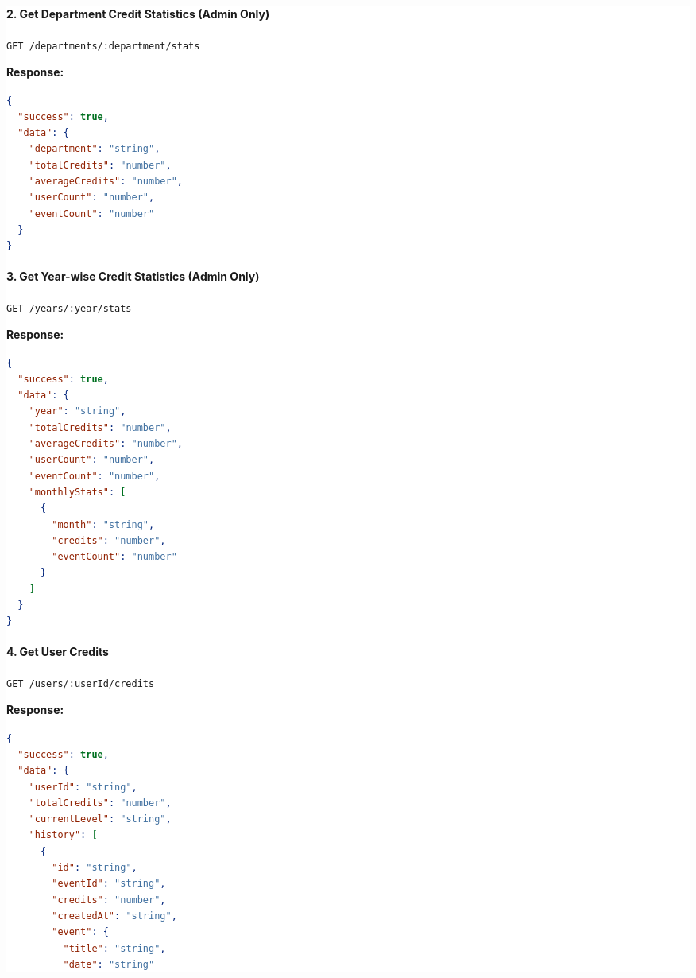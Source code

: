 #### 2. Get Department Credit Statistics (Admin Only)
```http
GET /departments/:department/stats
```

**Response:**
```json
{
  "success": true,
  "data": {
    "department": "string",
    "totalCredits": "number",
    "averageCredits": "number",
    "userCount": "number",
    "eventCount": "number"
  }
}
```

#### 3. Get Year-wise Credit Statistics (Admin Only)
```http
GET /years/:year/stats
```

**Response:**
```json
{
  "success": true,
  "data": {
    "year": "string",
    "totalCredits": "number",
    "averageCredits": "number",
    "userCount": "number",
    "eventCount": "number",
    "monthlyStats": [
      {
        "month": "string",
        "credits": "number",
        "eventCount": "number"
      }
    ]
  }
}
```

#### 4. Get User Credits
```http
GET /users/:userId/credits
```

**Response:**
```json
{
  "success": true,
  "data": {
    "userId": "string",
    "totalCredits": "number",
    "currentLevel": "string",
    "history": [
      {
        "id": "string",
        "eventId": "string",
        "credits": "number",
        "createdAt": "string",
        "event": {
          "title": "string",
          "date": "string"
```
